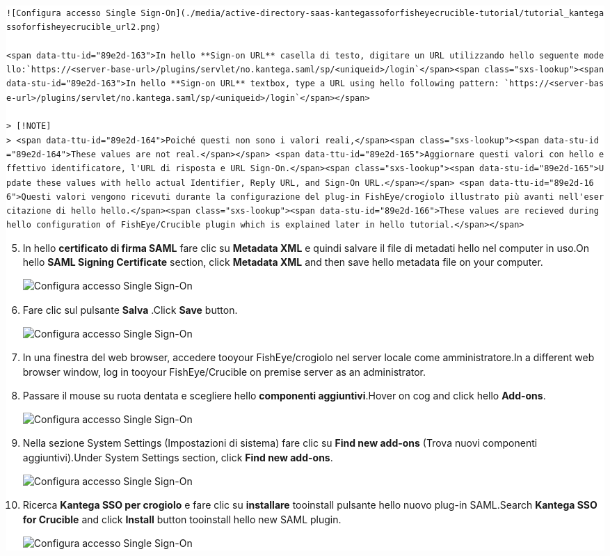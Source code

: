     ![Configura accesso Single Sign-On](./media/active-directory-saas-kantegassoforfisheyecrucible-tutorial/tutorial_kantegassoforfisheyecrucible_url2.png)

    <span data-ttu-id="89e2d-163">In hello **Sign-on URL** casella di testo, digitare un URL utilizzando hello seguente modello:`https://<server-base-url>/plugins/servlet/no.kantega.saml/sp/<uniqueid>/login`</span><span class="sxs-lookup"><span data-stu-id="89e2d-163">In hello **Sign-on URL** textbox, type a URL using hello following pattern: `https://<server-base-url>/plugins/servlet/no.kantega.saml/sp/<uniqueid>/login`</span></span>
     
    > [!NOTE] 
    > <span data-ttu-id="89e2d-164">Poiché questi non sono i valori reali,</span><span class="sxs-lookup"><span data-stu-id="89e2d-164">These values are not real.</span></span> <span data-ttu-id="89e2d-165">Aggiornare questi valori con hello effettivo identificatore, l'URL di risposta e URL Sign-On.</span><span class="sxs-lookup"><span data-stu-id="89e2d-165">Update these values with hello actual Identifier, Reply URL, and Sign-On URL.</span></span> <span data-ttu-id="89e2d-166">Questi valori vengono ricevuti durante la configurazione del plug-in FishEye/crogiolo illustrato più avanti nell'esercitazione di hello hello.</span><span class="sxs-lookup"><span data-stu-id="89e2d-166">These values are recieved during hello configuration of FishEye/Crucible plugin which is explained later in hello tutorial.</span></span>

5. <span data-ttu-id="89e2d-167">In hello **certificato di firma SAML** fare clic su **Metadata XML** e quindi salvare il file di metadati hello nel computer in uso.</span><span class="sxs-lookup"><span data-stu-id="89e2d-167">On hello **SAML Signing Certificate** section, click **Metadata XML** and then save hello metadata file on your computer.</span></span>

    ![Configura accesso Single Sign-On](./media/active-directory-saas-kantegassoforfisheyecrucible-tutorial/tutorial_kantegassoforfisheyecrucible_certificate.png) 

6. <span data-ttu-id="89e2d-169">Fare clic sul pulsante **Salva** .</span><span class="sxs-lookup"><span data-stu-id="89e2d-169">Click **Save** button.</span></span>

    ![Configura accesso Single Sign-On](./media/active-directory-saas-kantegassoforfisheyecrucible-tutorial/tutorial_general_400.png)
    
7. <span data-ttu-id="89e2d-171">In una finestra del web browser, accedere tooyour FishEye/crogiolo nel server locale come amministratore.</span><span class="sxs-lookup"><span data-stu-id="89e2d-171">In a different web browser window, log in tooyour FishEye/Crucible on premise server as an administrator.</span></span>

8. <span data-ttu-id="89e2d-172">Passare il mouse su ruota dentata e scegliere hello **componenti aggiuntivi**.</span><span class="sxs-lookup"><span data-stu-id="89e2d-172">Hover on cog and click hello **Add-ons**.</span></span>

    ![Configura accesso Single Sign-On](./media/active-directory-saas-kantegassoforfisheyecrucible-tutorial/addon1.png)

9. <span data-ttu-id="89e2d-174">Nella sezione System Settings (Impostazioni di sistema) fare clic su **Find new add-ons** (Trova nuovi componenti aggiuntivi).</span><span class="sxs-lookup"><span data-stu-id="89e2d-174">Under System Settings section, click **Find new add-ons**.</span></span> 

    ![Configura accesso Single Sign-On](./media/active-directory-saas-kantegassoforfisheyecrucible-tutorial/add-on2.png)

10. <span data-ttu-id="89e2d-176">Ricerca **Kantega SSO per crogiolo** e fare clic su **installare** tooinstall pulsante hello nuovo plug-in SAML.</span><span class="sxs-lookup"><span data-stu-id="89e2d-176">Search **Kantega SSO for Crucible** and click **Install** button tooinstall hello new SAML plugin.</span></span>

    ![Configura accesso Single Sign-On](./media/active-directory-saas-kantegassoforfisheyecrucible-tutorial/addon2.png)


[1]: ./media/active-directory-saas-kantegassoforfisheyecrucible-tutorial/tutorial_general_01.png
[2]: ./media/active-directory-saas-kantegassoforfisheyecrucible-tutorial/tutorial_general_02.png
[3]: ./media/active-directory-saas-kantegassoforfisheyecrucible-tutorial/tutorial_general_03.png
[4]: ./media/active-directory-saas-kantegassoforfisheyecrucible-tutorial/tutorial_general_04.png
[100]: ./media/active-directory-saas-kantegassoforfisheyecrucible-tutorial/tutorial_general_100.png
[200]: ./media/active-directory-saas-kantegassoforfisheyecrucible-tutorial/tutorial_general_200.png
[201]: ./media/active-directory-saas-kantegassoforfisheyecrucible-tutorial/tutorial_general_201.png
[202]: ./media/active-directory-saas-kantegassoforfisheyecrucible-tutorial/tutorial_general_202.png
[203]: ./media/active-directory-saas-kantegassoforfisheyecrucible-tutorial/tutorial_general_203.png